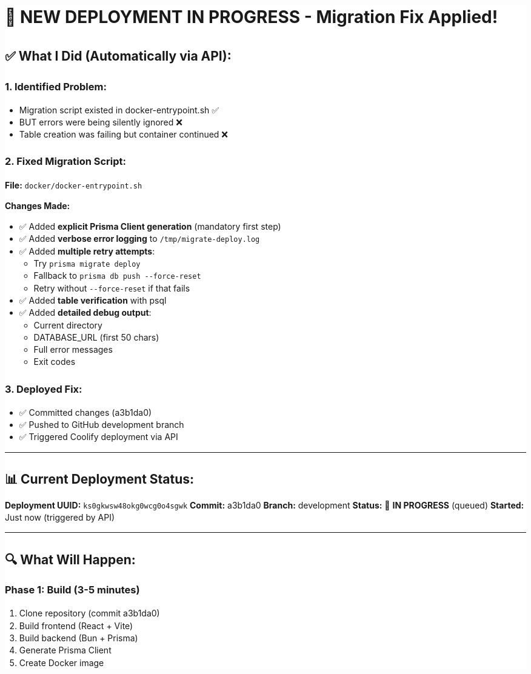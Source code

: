 # 🚀 NEW DEPLOYMENT IN PROGRESS - Migration Fix Applied!

## ✅ What I Did (Automatically via API):

### 1. Identified Problem:
- Migration script existed in docker-entrypoint.sh ✅
- BUT errors were being silently ignored ❌
- Table creation was failing but container continued ❌

### 2. Fixed Migration Script:
**File:** `docker/docker-entrypoint.sh`

**Changes Made:**
- ✅ Added **explicit Prisma Client generation** (mandatory first step)
- ✅ Added **verbose error logging** to `/tmp/migrate-deploy.log`
- ✅ Added **multiple retry attempts**:
  - Try `prisma migrate deploy`
  - Fallback to `prisma db push --force-reset`
  - Retry without `--force-reset` if that fails
- ✅ Added **table verification** with psql
- ✅ Added **detailed debug output**:
  - Current directory
  - DATABASE_URL (first 50 chars)
  - Full error messages
  - Exit codes

### 3. Deployed Fix:
- ✅ Committed changes (a3b1da0)
- ✅ Pushed to GitHub development branch
- ✅ Triggered Coolify deployment via API

---

## 📊 Current Deployment Status:

**Deployment UUID:** `ks0gkwsw48okg0wcg0o4sgwk`
**Commit:** a3b1da0
**Branch:** development
**Status:** 🔄 **IN PROGRESS** (queued)
**Started:** Just now (triggered by API)

---

## 🔍 What Will Happen:

### Phase 1: Build (3-5 minutes)
1. Clone repository (commit a3b1da0)
2. Build frontend (React + Vite)
3. Build backend (Bun + Prisma)
4. Generate Prisma Client
5. Create Docker image
